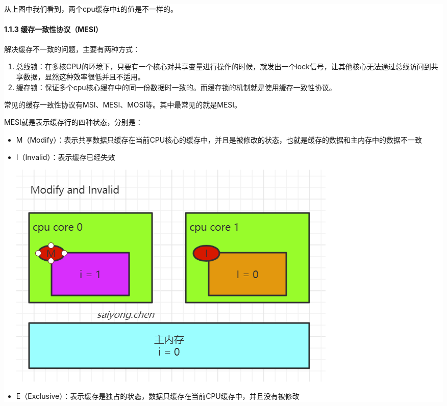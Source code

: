 从上图中我们看到，两个cpu缓存中`i`的值是不一样的。



#### 1.1.3 缓存一致性协议（MESI）

解决缓存不一致的问题，主要有两种方式：

1. 总线锁：在多核CPU的环境下，只要有一个核心对共享变量进行操作的时候，就发出一个lock信号，让其他核心无法通过总线访问到共享数据，显然这种效率很低并且不适用。
2. 缓存锁：保证多个cpu核心缓存中的同一份数据时一致的。而缓存锁的机制就是使用缓存一致性协议。



常见的缓存一致性协议有MSI、MESI、MOSI等。其中最常见的就是MESI。



MESI就是表示缓存行的四种状态，分别是：

- M（Modify）：表示共享数据只缓存在当前CPU核心的缓存中，并且是被修改的状态，也就是缓存的数据和主内存中的数据不一致

- I（Invalid）：表示缓存已经失效

  ![image-20210629153421742](image/image-20210629153421742.png)

- E（Exclusive）：表示缓存是独占的状态，数据只缓存在当前CPU缓存中，并且没有被修改
